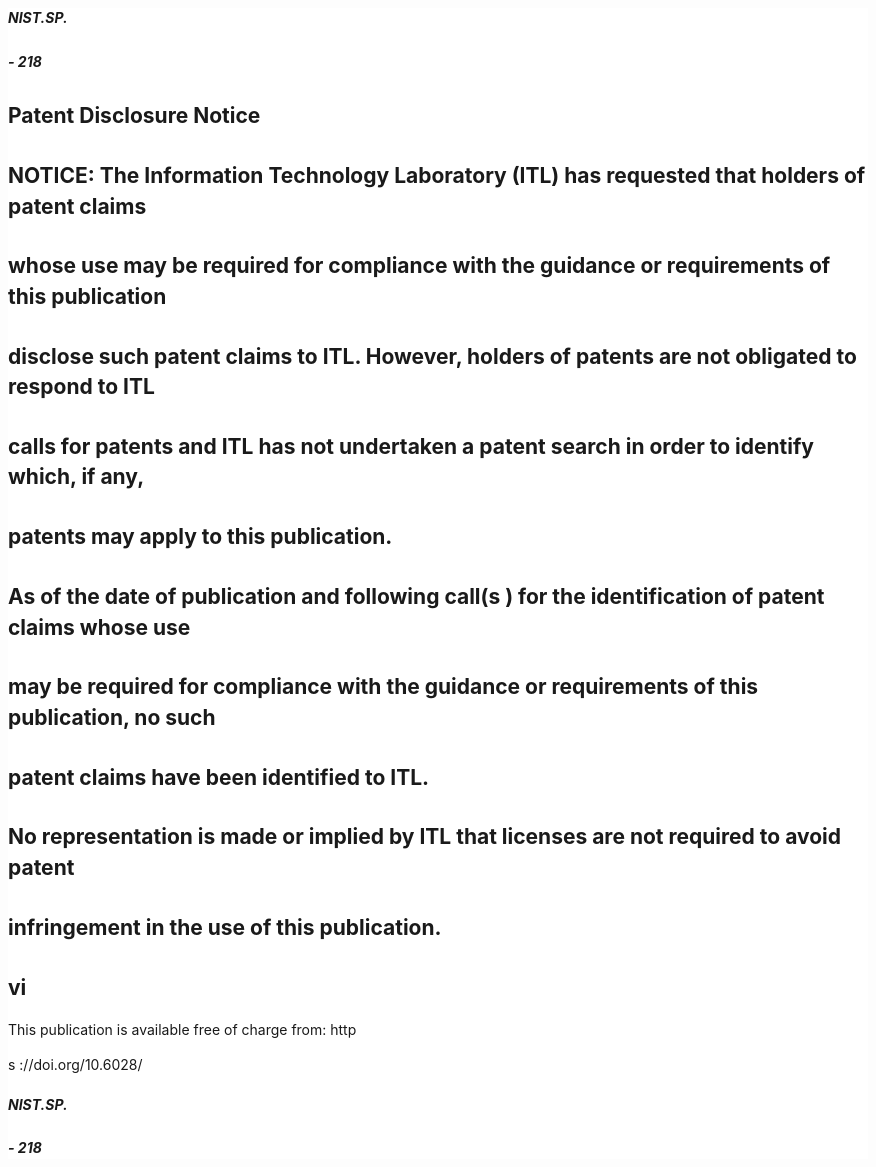 ##### NIST.SP.

##### - 218

## Patent Disclosure Notice

## NOTICE: The Information Technology Laboratory (ITL) has requested that holders of patent claims

## whose use may be required for compliance with the guidance or requirements of this publication

## disclose such patent claims to ITL. However, holders of patents are not obligated to respond to ITL

## calls for patents and ITL has not undertaken a patent search in order to identify which, if any,

## patents may apply to this publication.

## As of the date of publication and following call(s ) for the identification of patent claims whose use

## may be required for compliance with the guidance or requirements of this publication, no such

## patent claims have been identified to ITL.

## No representation is made or implied by ITL that licenses are not required to avoid patent

## infringement in the use of this publication.


## vi

This publication is available free of charge from: http

s
://doi.org/10.6028/

##### NIST.SP.

##### - 218
